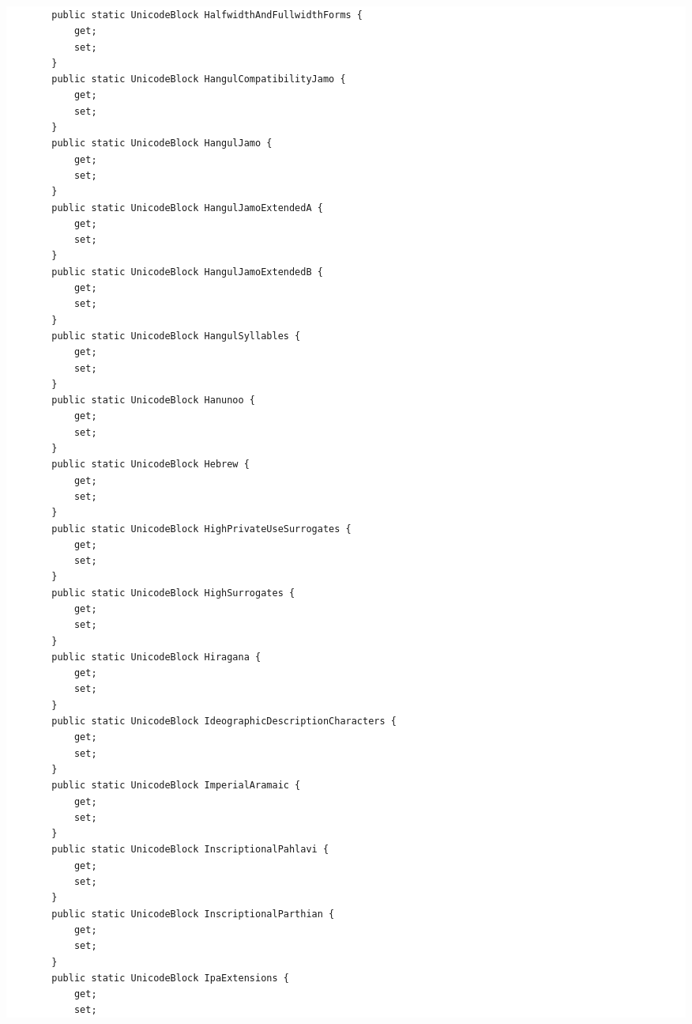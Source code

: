 ```
 		public static UnicodeBlock HalfwidthAndFullwidthForms {
 			get;
 			set;
 		}
 		public static UnicodeBlock HangulCompatibilityJamo {
 			get;
 			set;
 		}
 		public static UnicodeBlock HangulJamo {
 			get;
 			set;
 		}
 		public static UnicodeBlock HangulJamoExtendedA {
 			get;
 			set;
 		}
 		public static UnicodeBlock HangulJamoExtendedB {
 			get;
 			set;
 		}
 		public static UnicodeBlock HangulSyllables {
 			get;
 			set;
 		}
 		public static UnicodeBlock Hanunoo {
 			get;
 			set;
 		}
 		public static UnicodeBlock Hebrew {
 			get;
 			set;
 		}
 		public static UnicodeBlock HighPrivateUseSurrogates {
 			get;
 			set;
 		}
 		public static UnicodeBlock HighSurrogates {
 			get;
 			set;
 		}
 		public static UnicodeBlock Hiragana {
 			get;
 			set;
 		}
 		public static UnicodeBlock IdeographicDescriptionCharacters {
 			get;
 			set;
 		}
 		public static UnicodeBlock ImperialAramaic {
 			get;
 			set;
 		}
 		public static UnicodeBlock InscriptionalPahlavi {
 			get;
 			set;
 		}
 		public static UnicodeBlock InscriptionalParthian {
 			get;
 			set;
 		}
 		public static UnicodeBlock IpaExtensions {
 			get;
 			set;
```